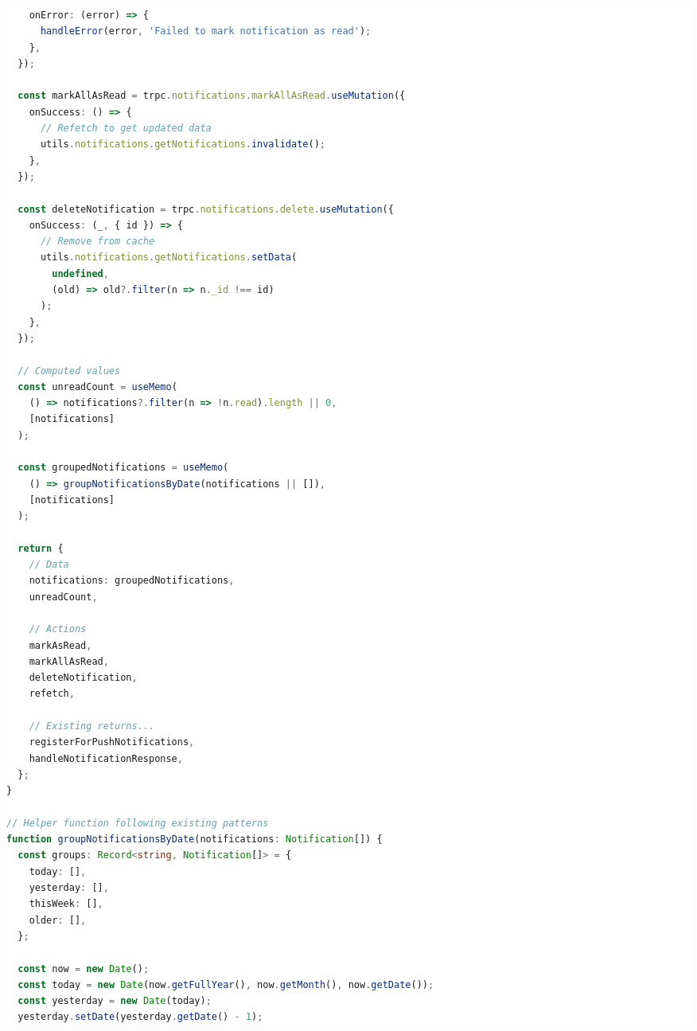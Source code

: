 ```typescript
    onError: (error) => {
      handleError(error, 'Failed to mark notification as read');
    },
  });
  
  const markAllAsRead = trpc.notifications.markAllAsRead.useMutation({
    onSuccess: () => {
      // Refetch to get updated data
      utils.notifications.getNotifications.invalidate();
    },
  });
  
  const deleteNotification = trpc.notifications.delete.useMutation({
    onSuccess: (_, { id }) => {
      // Remove from cache
      utils.notifications.getNotifications.setData(
        undefined,
        (old) => old?.filter(n => n._id !== id)
      );
    },
  });
  
  // Computed values
  const unreadCount = useMemo(
    () => notifications?.filter(n => !n.read).length || 0,
    [notifications]
  );
  
  const groupedNotifications = useMemo(
    () => groupNotificationsByDate(notifications || []),
    [notifications]
  );
  
  return {
    // Data
    notifications: groupedNotifications,
    unreadCount,
    
    // Actions
    markAsRead,
    markAllAsRead,
    deleteNotification,
    refetch,
    
    // Existing returns...
    registerForPushNotifications,
    handleNotificationResponse,
  };
}

// Helper function following existing patterns
function groupNotificationsByDate(notifications: Notification[]) {
  const groups: Record<string, Notification[]> = {
    today: [],
    yesterday: [],
    thisWeek: [],
    older: [],
  };
  
  const now = new Date();
  const today = new Date(now.getFullYear(), now.getMonth(), now.getDate());
  const yesterday = new Date(today);
  yesterday.setDate(yesterday.getDate() - 1);
```
